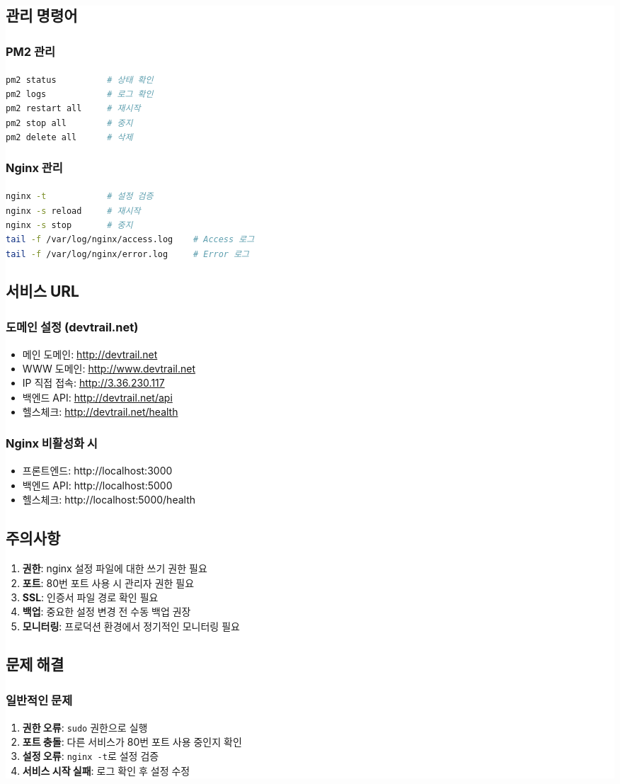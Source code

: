 ## 관리 명령어

### PM2 관리
```bash
pm2 status          # 상태 확인
pm2 logs            # 로그 확인
pm2 restart all     # 재시작
pm2 stop all        # 중지
pm2 delete all      # 삭제
```

### Nginx 관리
```bash
nginx -t            # 설정 검증
nginx -s reload     # 재시작
nginx -s stop       # 중지
tail -f /var/log/nginx/access.log    # Access 로그
tail -f /var/log/nginx/error.log     # Error 로그
```

## 서비스 URL

### 도메인 설정 (devtrail.net)
- 메인 도메인: http://devtrail.net
- WWW 도메인: http://www.devtrail.net
- IP 직접 접속: http://3.36.230.117
- 백엔드 API: http://devtrail.net/api
- 헬스체크: http://devtrail.net/health

### Nginx 비활성화 시
- 프론트엔드: http://localhost:3000
- 백엔드 API: http://localhost:5000
- 헬스체크: http://localhost:5000/health

## 주의사항

1. **권한**: nginx 설정 파일에 대한 쓰기 권한 필요
2. **포트**: 80번 포트 사용 시 관리자 권한 필요
3. **SSL**: 인증서 파일 경로 확인 필요
4. **백업**: 중요한 설정 변경 전 수동 백업 권장
5. **모니터링**: 프로덕션 환경에서 정기적인 모니터링 필요

## 문제 해결

### 일반적인 문제
1. **권한 오류**: `sudo` 권한으로 실행
2. **포트 충돌**: 다른 서비스가 80번 포트 사용 중인지 확인
3. **설정 오류**: `nginx -t`로 설정 검증
4. **서비스 시작 실패**: 로그 확인 후 설정 수정
